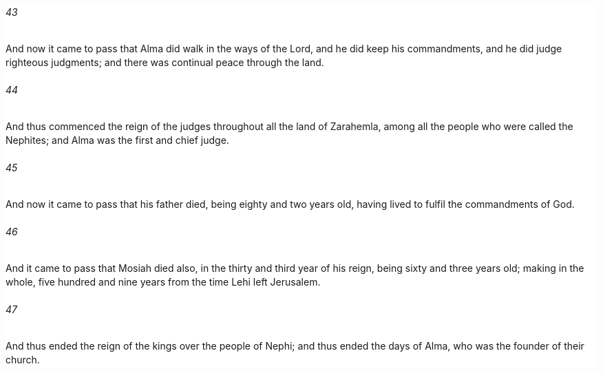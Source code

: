 ###### 43 
And now it came to pass that Alma did walk in the ways of the Lord, and he did keep his commandments, and he did judge righteous judgments; and there was continual peace through the land.

###### 44 
And thus commenced the reign of the judges throughout all the land of Zarahemla, among all the people who were called the Nephites; and Alma was the first and chief judge.

###### 45 
And now it came to pass that his father died, being eighty and two years old, having lived to fulfil the commandments of God.

###### 46 
And it came to pass that Mosiah died also, in the thirty and third year of his reign, being sixty and three years old; making in the whole, five hundred and nine years from the time Lehi left Jerusalem.

###### 47 
And thus ended the reign of the kings over the people of Nephi; and thus ended the days of Alma, who was the founder of their church.

